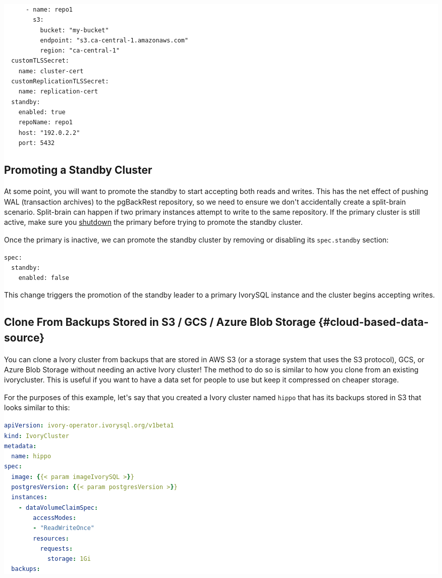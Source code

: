 ```
      - name: repo1
        s3:
          bucket: "my-bucket"
          endpoint: "s3.ca-central-1.amazonaws.com"
          region: "ca-central-1"
  customTLSSecret:
    name: cluster-cert
  customReplicationTLSSecret:
    name: replication-cert
  standby:
    enabled: true
    repoName: repo1
    host: "192.0.2.2"
    port: 5432
```

## Promoting a Standby Cluster

At some point, you will want to promote the standby to start accepting both reads and writes.
This has the net effect of pushing WAL (transaction archives) to the pgBackRest repository, so we
need to ensure we don't accidentally create a split-brain scenario. Split-brain can happen if two
primary instances attempt to write to the same repository. If the primary cluster is still active,
make sure you [shutdown](https://github.com/IvorySQL/ivory-operator/blob/master/docs/content/tutorial/administrative-tasks.md#shutdown) the primary
before trying to promote the standby cluster.

Once the primary is inactive, we can promote the standby cluster by removing or disabling its
`spec.standby` section:

```
spec:
  standby:
    enabled: false
```

This change triggers the promotion of the standby leader to a primary IvorySQL
instance and the cluster begins accepting writes.

## Clone From Backups Stored in S3 / GCS / Azure Blob Storage {#cloud-based-data-source}

You can clone a Ivory cluster from backups that are stored in AWS S3 (or a storage system
that uses the S3 protocol), GCS, or Azure Blob Storage without needing an active Ivory cluster!
The method to do so is similar to how you clone from an existing ivorycluster. This is useful
if you want to have a data set for people to use but keep it compressed on cheaper storage.

For the purposes of this example, let's say that you created a Ivory cluster named `hippo` that
has its backups stored in S3 that looks similar to this:

```yaml
apiVersion: ivory-operator.ivorysql.org/v1beta1
kind: IvoryCluster
metadata:
  name: hippo
spec:
  image: {{< param imageIvorySQL >}}
  postgresVersion: {{< param postgresVersion >}}
  instances:
    - dataVolumeClaimSpec:
        accessModes:
        - "ReadWriteOnce"
        resources:
          requests:
            storage: 1Gi
  backups:
```
